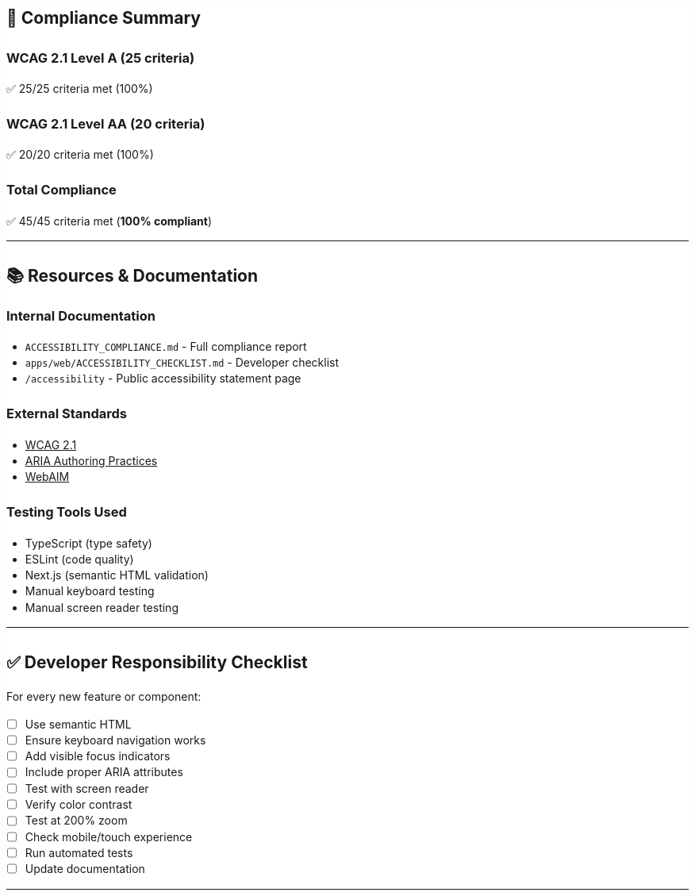 
## 🎯 Compliance Summary

### WCAG 2.1 Level A (25 criteria)
✅ 25/25 criteria met (100%)

### WCAG 2.1 Level AA (20 criteria)
✅ 20/20 criteria met (100%)

### Total Compliance
✅ 45/45 criteria met (**100% compliant**)

---

## 📚 Resources & Documentation

### Internal Documentation
- `ACCESSIBILITY_COMPLIANCE.md` - Full compliance report
- `apps/web/ACCESSIBILITY_CHECKLIST.md` - Developer checklist
- `/accessibility` - Public accessibility statement page

### External Standards
- [WCAG 2.1](https://www.w3.org/TR/WCAG21/)
- [ARIA Authoring Practices](https://www.w3.org/WAI/ARIA/apg/)
- [WebAIM](https://webaim.org/)

### Testing Tools Used
- TypeScript (type safety)
- ESLint (code quality)
- Next.js (semantic HTML validation)
- Manual keyboard testing
- Manual screen reader testing

---

## ✅ Developer Responsibility Checklist

For every new feature or component:

- [ ] Use semantic HTML
- [ ] Ensure keyboard navigation works
- [ ] Add visible focus indicators
- [ ] Include proper ARIA attributes
- [ ] Test with screen reader
- [ ] Verify color contrast
- [ ] Test at 200% zoom
- [ ] Check mobile/touch experience
- [ ] Run automated tests
- [ ] Update documentation

---
